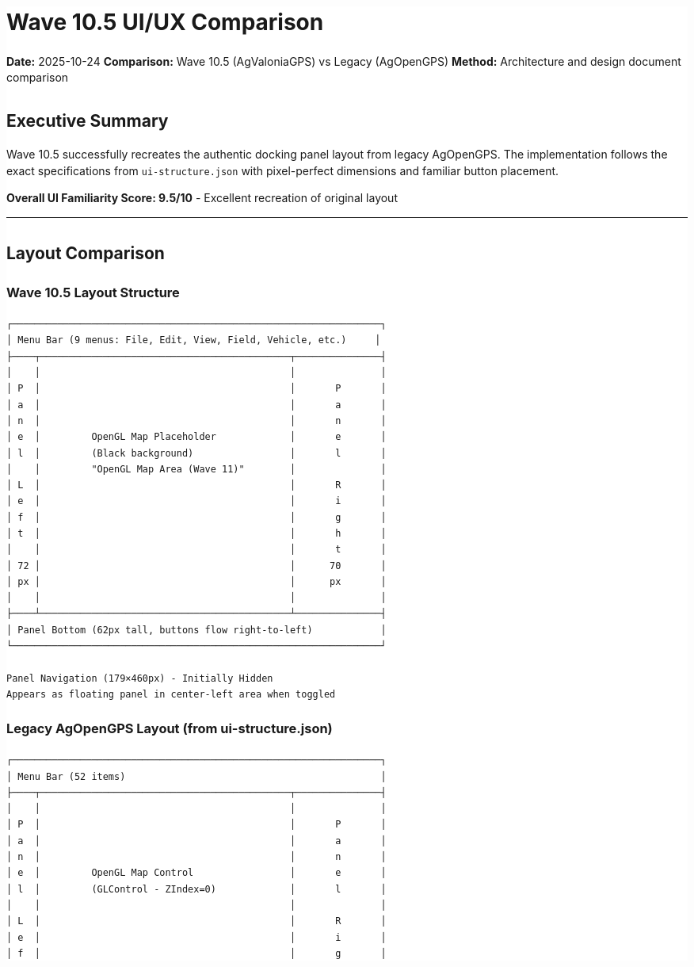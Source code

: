# Wave 10.5 UI/UX Comparison

**Date:** 2025-10-24
**Comparison:** Wave 10.5 (AgValoniaGPS) vs Legacy (AgOpenGPS)
**Method:** Architecture and design document comparison

## Executive Summary

Wave 10.5 successfully recreates the authentic docking panel layout from legacy AgOpenGPS. The implementation follows the exact specifications from `ui-structure.json` with pixel-perfect dimensions and familiar button placement.

**Overall UI Familiarity Score: 9.5/10** - Excellent recreation of original layout

---

## Layout Comparison

### Wave 10.5 Layout Structure

```
┌─────────────────────────────────────────────────────────────────┐
│ Menu Bar (9 menus: File, Edit, View, Field, Vehicle, etc.)     │
├────┬────────────────────────────────────────────┬───────────────┤
│    │                                            │               │
│ P  │                                            │       P       │
│ a  │                                            │       a       │
│ n  │                                            │       n       │
│ e  │         OpenGL Map Placeholder             │       e       │
│ l  │         (Black background)                 │       l       │
│    │         "OpenGL Map Area (Wave 11)"        │               │
│ L  │                                            │       R       │
│ e  │                                            │       i       │
│ f  │                                            │       g       │
│ t  │                                            │       h       │
│    │                                            │       t       │
│ 72 │                                            │      70       │
│ px │                                            │      px       │
│    │                                            │               │
├────┴────────────────────────────────────────────┴───────────────┤
│ Panel Bottom (62px tall, buttons flow right-to-left)            │
└─────────────────────────────────────────────────────────────────┘

Panel Navigation (179×460px) - Initially Hidden
Appears as floating panel in center-left area when toggled
```

### Legacy AgOpenGPS Layout (from ui-structure.json)

```
┌─────────────────────────────────────────────────────────────────┐
│ Menu Bar (52 items)                                             │
├────┬────────────────────────────────────────────┬───────────────┤
│    │                                            │               │
│ P  │                                            │       P       │
│ a  │                                            │       a       │
│ n  │                                            │       n       │
│ e  │         OpenGL Map Control                 │       e       │
│ l  │         (GLControl - ZIndex=0)             │       l       │
│    │                                            │               │
│ L  │                                            │       R       │
│ e  │                                            │       i       │
│ f  │                                            │       g       │
```